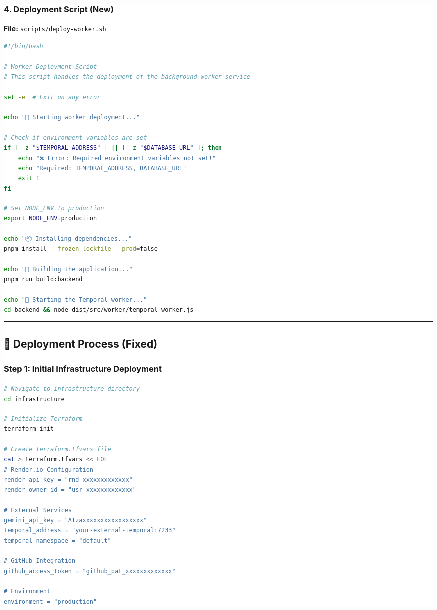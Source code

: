 
### **4. Deployment Script (New)**

**File:** `scripts/deploy-worker.sh`

```bash
#!/bin/bash

# Worker Deployment Script
# This script handles the deployment of the background worker service

set -e  # Exit on any error

echo "🔄 Starting worker deployment..."

# Check if environment variables are set
if [ -z "$TEMPORAL_ADDRESS" ] || [ -z "$DATABASE_URL" ]; then
    echo "❌ Error: Required environment variables not set!"
    echo "Required: TEMPORAL_ADDRESS, DATABASE_URL"
    exit 1
fi

# Set NODE_ENV to production
export NODE_ENV=production

echo "📦 Installing dependencies..."
pnpm install --frozen-lockfile --prod=false

echo "🔨 Building the application..."
pnpm run build:backend

echo "🔄 Starting the Temporal worker..."
cd backend && node dist/src/worker/temporal-worker.js
```

---

## 🚀 **Deployment Process (Fixed)**

### **Step 1: Initial Infrastructure Deployment**

```bash
# Navigate to infrastructure directory
cd infrastructure

# Initialize Terraform
terraform init

# Create terraform.tfvars file
cat > terraform.tfvars << EOF
# Render.io Configuration
render_api_key = "rnd_xxxxxxxxxxxxx"
render_owner_id = "usr_xxxxxxxxxxxxx"

# External Services
gemini_api_key = "AIzaxxxxxxxxxxxxxxxxx"
temporal_address = "your-external-temporal:7233"
temporal_namespace = "default"

# GitHub Integration
github_access_token = "github_pat_xxxxxxxxxxxxx"

# Environment
environment = "production"

```